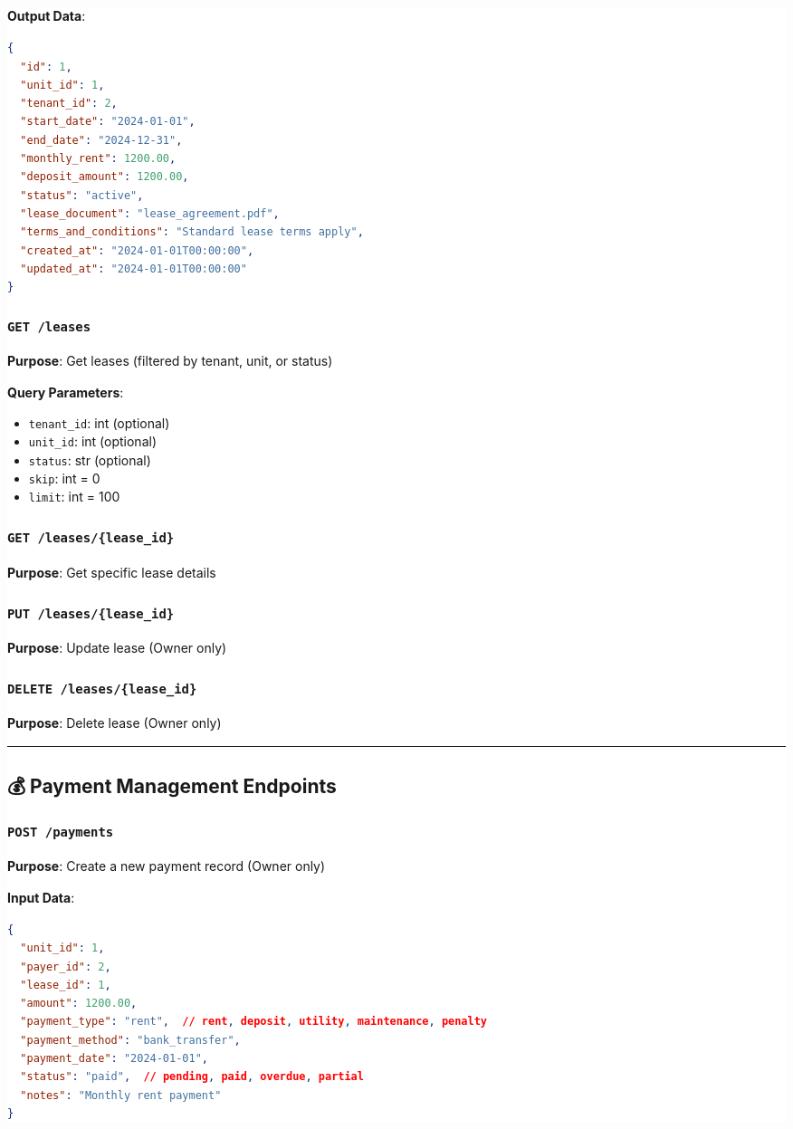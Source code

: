 **Output Data**:
```json
{
  "id": 1,
  "unit_id": 1,
  "tenant_id": 2,
  "start_date": "2024-01-01",
  "end_date": "2024-12-31",
  "monthly_rent": 1200.00,
  "deposit_amount": 1200.00,
  "status": "active",
  "lease_document": "lease_agreement.pdf",
  "terms_and_conditions": "Standard lease terms apply",
  "created_at": "2024-01-01T00:00:00",
  "updated_at": "2024-01-01T00:00:00"
}
```

### `GET /leases`
**Purpose**: Get leases (filtered by tenant, unit, or status)

**Query Parameters**:
- `tenant_id`: int (optional)
- `unit_id`: int (optional)
- `status`: str (optional)
- `skip`: int = 0
- `limit`: int = 100

### `GET /leases/{lease_id}`
**Purpose**: Get specific lease details

### `PUT /leases/{lease_id}`
**Purpose**: Update lease (Owner only)

### `DELETE /leases/{lease_id}`
**Purpose**: Delete lease (Owner only)

---

## 💰 Payment Management Endpoints

### `POST /payments`
**Purpose**: Create a new payment record (Owner only)

**Input Data**:
```json
{
  "unit_id": 1,
  "payer_id": 2,
  "lease_id": 1,
  "amount": 1200.00,
  "payment_type": "rent",  // rent, deposit, utility, maintenance, penalty
  "payment_method": "bank_transfer",
  "payment_date": "2024-01-01",
  "status": "paid",  // pending, paid, overdue, partial
  "notes": "Monthly rent payment"
}
```
